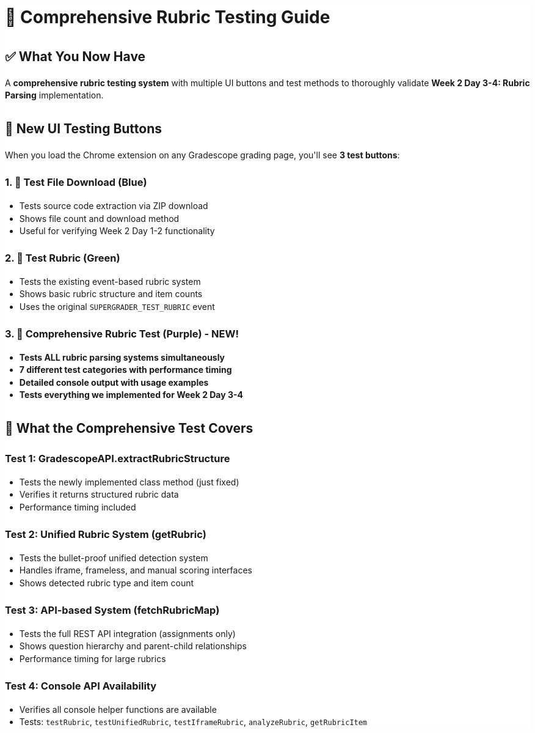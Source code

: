 # 🚀 Comprehensive Rubric Testing Guide

## ✅ What You Now Have

A **comprehensive rubric testing system** with multiple UI buttons and test methods to thoroughly validate **Week 2 Day 3-4: Rubric Parsing** implementation.

## 🎯 New UI Testing Buttons

When you load the Chrome extension on any Gradescope grading page, you'll see **3 test buttons**:

### 1. **🔧 Test File Download** (Blue)
- Tests source code extraction via ZIP download
- Shows file count and download method
- Useful for verifying Week 2 Day 1-2 functionality

### 2. **📝 Test Rubric** (Green) 
- Tests the existing event-based rubric system
- Shows basic rubric structure and item counts
- Uses the original `SUPERGRADER_TEST_RUBRIC` event

### 3. **🚀 Comprehensive Rubric Test** (Purple) - **NEW!**
- **Tests ALL rubric parsing systems simultaneously**
- **7 different test categories with performance timing**
- **Detailed console output with usage examples**
- **Tests everything we implemented for Week 2 Day 3-4**

## 🧪 What the Comprehensive Test Covers

### Test 1: GradescopeAPI.extractRubricStructure
- Tests the newly implemented class method (just fixed)
- Verifies it returns structured rubric data
- Performance timing included

### Test 2: Unified Rubric System (getRubric)
- Tests the bullet-proof unified detection system
- Handles iframe, frameless, and manual scoring interfaces
- Shows detected rubric type and item count

### Test 3: API-based System (fetchRubricMap)
- Tests the full REST API integration (assignments only)
- Shows question hierarchy and parent-child relationships
- Performance timing for large rubrics

### Test 4: Console API Availability
- Verifies all console helper functions are available
- Tests: `testRubric`, `testUnifiedRubric`, `testIframeRubric`, `analyzeRubric`, `getRubricItem`
